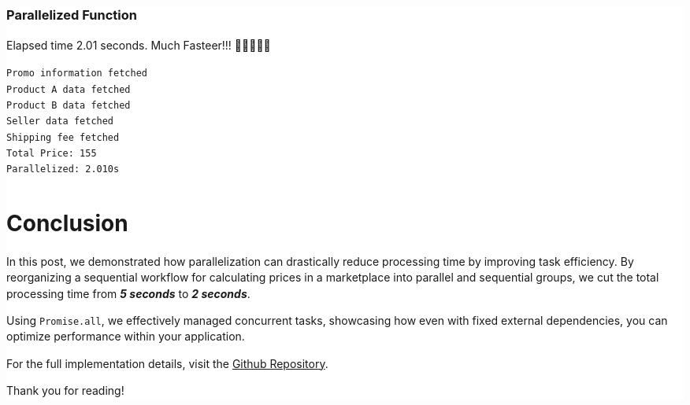 ### Parallelized Function 
Elapsed time 2.01 seconds. Much Fasteer!!! 🚀🚀🚀🚀🚀
```sh
Promo information fetched
Product A data fetched
Product B data fetched
Seller data fetched
Shipping fee fetched
Total Price: 155
Parallelized: 2.010s
```

# Conclusion
In this post, we demonstrated how parallelization can drastically reduce processing time by improving task efficiency. By reorganizing a sequential workflow for calculating prices in a marketplace into parallel and sequential groups, we cut the total processing time from ***5 seconds*** to ***2 seconds***.

Using `Promise.all`, we effectively managed concurrent tasks, showcasing how even with fixed external dependencies, you can optimize performance within your application.

For the full implementation details, visit the [Github Repository](https://github.com/zhorifiandi/golearn/tree/main/ts/parallelization).

Thank you for reading!